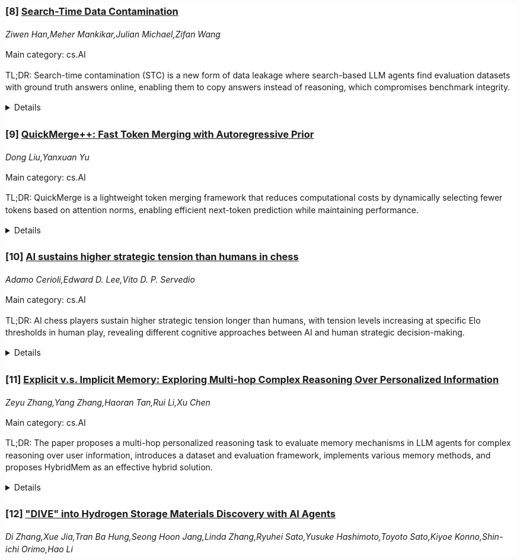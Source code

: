
### [8] [Search-Time Data Contamination](https://arxiv.org/abs/2508.13180)
*Ziwen Han,Meher Mankikar,Julian Michael,Zifan Wang*

Main category: cs.AI

TL;DR: Search-time contamination (STC) is a new form of data leakage where search-based LLM agents find evaluation datasets with ground truth answers online, enabling them to copy answers instead of reasoning, which compromises benchmark integrity.


<details><summary>Details</summary></details>


### [9] [QuickMerge++: Fast Token Merging with Autoregressive Prior](https://arxiv.org/abs/2508.13204)
*Dong Liu,Yanxuan Yu*

Main category: cs.AI

TL;DR: QuickMerge is a lightweight token merging framework that reduces computational costs by dynamically selecting fewer tokens based on attention norms, enabling efficient next-token prediction while maintaining performance.


<details><summary>Details</summary></details>


### [10] [AI sustains higher strategic tension than humans in chess](https://arxiv.org/abs/2508.13213)
*Adamo Cerioli,Edward D. Lee,Vito D. P. Servedio*

Main category: cs.AI

TL;DR: AI chess players sustain higher strategic tension longer than humans, with tension levels increasing at specific Elo thresholds in human play, revealing different cognitive approaches between AI and human strategic decision-making.


<details><summary>Details</summary></details>


### [11] [Explicit v.s. Implicit Memory: Exploring Multi-hop Complex Reasoning Over Personalized Information](https://arxiv.org/abs/2508.13250)
*Zeyu Zhang,Yang Zhang,Haoran Tan,Rui Li,Xu Chen*

Main category: cs.AI

TL;DR: The paper proposes a multi-hop personalized reasoning task to evaluate memory mechanisms in LLM agents for complex reasoning over user information, introduces a dataset and evaluation framework, implements various memory methods, and proposes HybridMem as an effective hybrid solution.


<details><summary>Details</summary></details>


### [12] ["DIVE" into Hydrogen Storage Materials Discovery with AI Agents](https://arxiv.org/abs/2508.13251)
*Di Zhang,Xue Jia,Tran Ba Hung,Seong Hoon Jang,Linda Zhang,Ryuhei Sato,Yusuke Hashimoto,Toyoto Sato,Kiyoe Konno,Shin-ichi Orimo,Hao Li*
